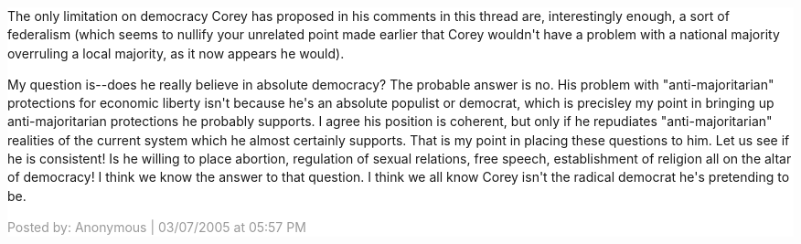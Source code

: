 The only limitation on democracy Corey has proposed in his comments in this thread are, interestingly enough, a sort of federalism (which seems to nullify your unrelated point made earlier that Corey wouldn't have a problem with a national majority overruling a local majority, as it now appears he would).

My question is--does he really believe in absolute democracy?  The probable answer is no.  His problem with "anti-majoritarian" protections for economic liberty isn't because he's an absolute populist or democrat, which is precisley my point in bringing up anti-majoritarian protections he probably supports.  I agree his position is coherent, but only if he repudiates "anti-majoritarian" realities of the current system which he almost certainly supports.  That is my point in placing these questions to him.  Let us see if he is consistent!  Is he willing to place abortion, regulation of sexual relations, free speech, establishment of religion all on the altar of democracy!  I think we know the answer to that question.  I think we all know Corey isn't the radical democrat he's pretending to be.

<span style="color:#999">Posted by: Anonymous | 03/07/2005 at 05:57 PM</span>